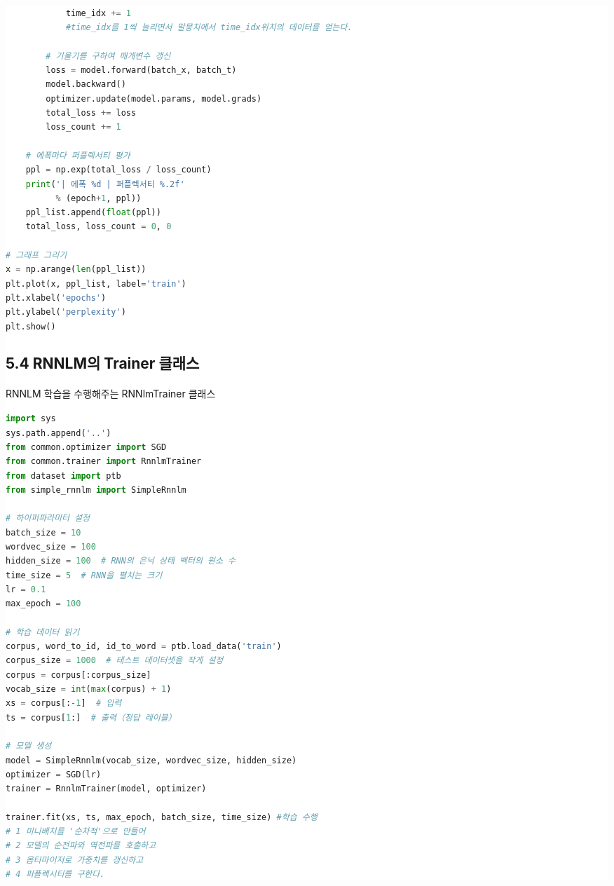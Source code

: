```python
            time_idx += 1
            #time_idx를 1씩 늘리면서 말뭉치에서 time_idx위치의 데이터를 얻는다.

        # 기울기를 구하여 매개변수 갱신
        loss = model.forward(batch_x, batch_t)
        model.backward()
        optimizer.update(model.params, model.grads)
        total_loss += loss
        loss_count += 1

    # 에폭마다 퍼플렉서티 평가
    ppl = np.exp(total_loss / loss_count)
    print('| 에폭 %d | 퍼플렉서티 %.2f'
          % (epoch+1, ppl))
    ppl_list.append(float(ppl))
    total_loss, loss_count = 0, 0

# 그래프 그리기
x = np.arange(len(ppl_list))
plt.plot(x, ppl_list, label='train')
plt.xlabel('epochs')
plt.ylabel('perplexity')
plt.show()
```

## 5.4 RNNLM의 Trainer 클래스

RNNLM 학습을 수행해주는 RNNlmTrainer 클래스

```python
import sys
sys.path.append('..')
from common.optimizer import SGD
from common.trainer import RnnlmTrainer
from dataset import ptb
from simple_rnnlm import SimpleRnnlm

# 하이퍼파라미터 설정
batch_size = 10
wordvec_size = 100
hidden_size = 100  # RNN의 은닉 상태 벡터의 원소 수
time_size = 5  # RNN을 펼치는 크기
lr = 0.1
max_epoch = 100

# 학습 데이터 읽기
corpus, word_to_id, id_to_word = ptb.load_data('train')
corpus_size = 1000  # 테스트 데이터셋을 작게 설정
corpus = corpus[:corpus_size]
vocab_size = int(max(corpus) + 1)
xs = corpus[:-1]  # 입력
ts = corpus[1:]  # 출력（정답 레이블）

# 모델 생성
model = SimpleRnnlm(vocab_size, wordvec_size, hidden_size)
optimizer = SGD(lr)
trainer = RnnlmTrainer(model, optimizer)

trainer.fit(xs, ts, max_epoch, batch_size, time_size) #학습 수행
# 1 미니배치를 '순차적'으로 만들어
# 2 모델의 순전파와 역전파를 호출하고
# 3 옵티마이저로 가중치를 갱신하고
# 4 퍼플렉시티를 구한다.
```
